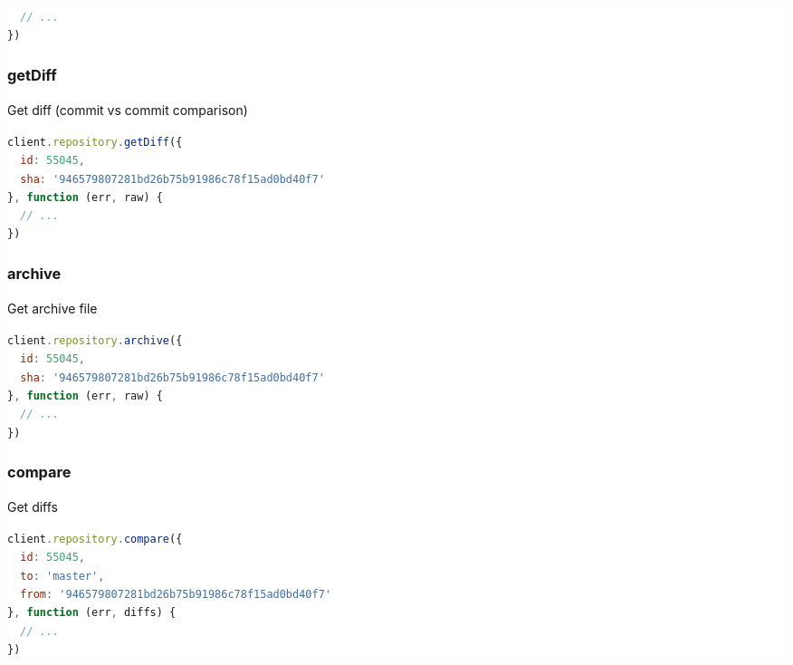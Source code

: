 ```js
  // ...
})
```

### getDiff

Get diff (commit vs commit comparison)

```js
client.repository.getDiff({
  id: 55045,
  sha: '946579807281bd26b75b91986c78f15ad0bd40f7'
}, function (err, raw) {
  // ...
})
```

### archive

Get archive file

```js
client.repository.archive({
  id: 55045,
  sha: '946579807281bd26b75b91986c78f15ad0bd40f7'
}, function (err, raw) {
  // ...
})
```

### compare

Get diffs

```js
client.repository.compare({
  id: 55045,
  to: 'master',
  from: '946579807281bd26b75b91986c78f15ad0bd40f7'
}, function (err, diffs) {
  // ...
})
```
